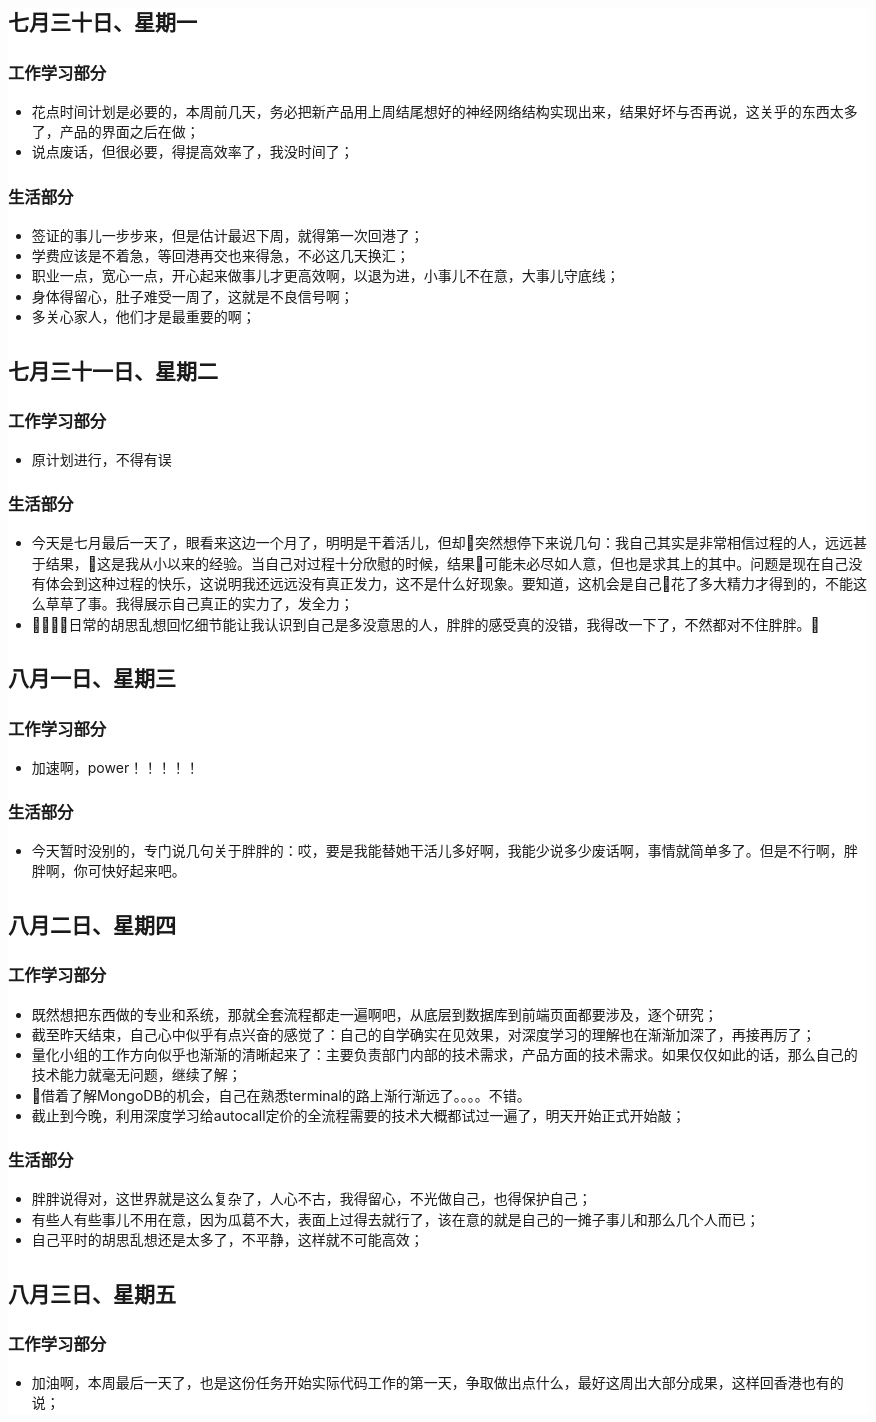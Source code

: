 ## 七月三十日、星期一
### 工作学习部分
- 花点时间计划是必要的，本周前几天，务必把新产品用上周结尾想好的神经网络结构实现出来，结果好坏与否再说，这关乎的东西太多了，产品的界面之后在做；
- 说点废话，但很必要，得提高效率了，我没时间了；

### 生活部分
- 签证的事儿一步步来，但是估计最迟下周，就得第一次回港了；
- 学费应该是不着急，等回港再交也来得急，不必这几天换汇；
- 职业一点，宽心一点，开心起来做事儿才更高效啊，以退为进，小事儿不在意，大事儿守底线；
- 身体得留心，肚子难受一周了，这就是不良信号啊；
- 多关心家人，他们才是最重要的啊；

## 七月三十一日、星期二
### 工作学习部分
- 原计划进行，不得有误

### 生活部分
- 今天是七月最后一天了，眼看来这边一个月了，明明是干着活儿，但却突然想停下来说几句：我自己其实是非常相信过程的人，远远甚于结果，这是我从小以来的经验。当自己对过程十分欣慰的时候，结果可能未必尽如人意，但也是求其上的其中。问题是现在自己没有体会到这种过程的快乐，这说明我还远远没有真正发力，这不是什么好现象。要知道，这机会是自己花了多大精力才得到的，不能这么草草了事。我得展示自己真正的实力了，发全力；
- 日常的胡思乱想回忆细节能让我认识到自己是多没意思的人，胖胖的感受真的没错，我得改一下了，不然都对不住胖胖。

## 八月一日、星期三
### 工作学习部分
- 加速啊，power！！！！！

### 生活部分
- 今天暂时没别的，专门说几句关于胖胖的：哎，要是我能替她干活儿多好啊，我能少说多少废话啊，事情就简单多了。但是不行啊，胖胖啊，你可快好起来吧。

## 八月二日、星期四
### 工作学习部分
- 既然想把东西做的专业和系统，那就全套流程都走一遍啊吧，从底层到数据库到前端页面都要涉及，逐个研究；
- 截至昨天结束，自己心中似乎有点兴奋的感觉了：自己的自学确实在见效果，对深度学习的理解也在渐渐加深了，再接再厉了；
- 量化小组的工作方向似乎也渐渐的清晰起来了：主要负责部门内部的技术需求，产品方面的技术需求。如果仅仅如此的话，那么自己的技术能力就毫无问题，继续了解；
- 借着了解MongoDB的机会，自己在熟悉terminal的路上渐行渐远了。。。。不错。
- 截止到今晚，利用深度学习给autocall定价的全流程需要的技术大概都试过一遍了，明天开始正式开始敲；

### 生活部分
- 胖胖说得对，这世界就是这么复杂了，人心不古，我得留心，不光做自己，也得保护自己；
- 有些人有些事儿不用在意，因为瓜葛不大，表面上过得去就行了，该在意的就是自己的一摊子事儿和那么几个人而已；
- 自己平时的胡思乱想还是太多了，不平静，这样就不可能高效；

## 八月三日、星期五
### 工作学习部分
- 加油啊，本周最后一天了，也是这份任务开始实际代码工作的第一天，争取做出点什么，最好这周出大部分成果，这样回香港也有的说；
